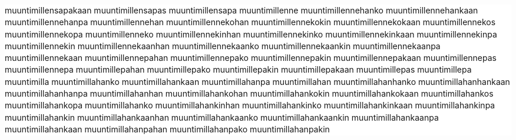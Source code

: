 muuntimillensapakaan
muuntimillensapas
muuntimillensapa
muuntimillenne
muuntimillennehanko
muuntimillennehankaan
muuntimillennehanpa
muuntimillennehan
muuntimillennekohan
muuntimillennekokin
muuntimillennekokaan
muuntimillennekos
muuntimillennekopa
muuntimillenneko
muuntimillennekinhan
muuntimillennekinko
muuntimillennekinkaan
muuntimillennekinpa
muuntimillennekin
muuntimillennekaanhan
muuntimillennekaanko
muuntimillennekaankin
muuntimillennekaanpa
muuntimillennekaan
muuntimillennepahan
muuntimillennepako
muuntimillennepakin
muuntimillennepakaan
muuntimillennepas
muuntimillennepa
muuntimillepahan
muuntimillepako
muuntimillepakin
muuntimillepakaan
muuntimillepas
muuntimillepa
muuntimilla
muuntimillahanko
muuntimillahankaan
muuntimillahanpa
muuntimillahan
muuntimillahanhanko
muuntimillahanhankaan
muuntimillahanhanpa
muuntimillahanhan
muuntimillahankohan
muuntimillahankokin
muuntimillahankokaan
muuntimillahankos
muuntimillahankopa
muuntimillahanko
muuntimillahankinhan
muuntimillahankinko
muuntimillahankinkaan
muuntimillahankinpa
muuntimillahankin
muuntimillahankaanhan
muuntimillahankaanko
muuntimillahankaankin
muuntimillahankaanpa
muuntimillahankaan
muuntimillahanpahan
muuntimillahanpako
muuntimillahanpakin